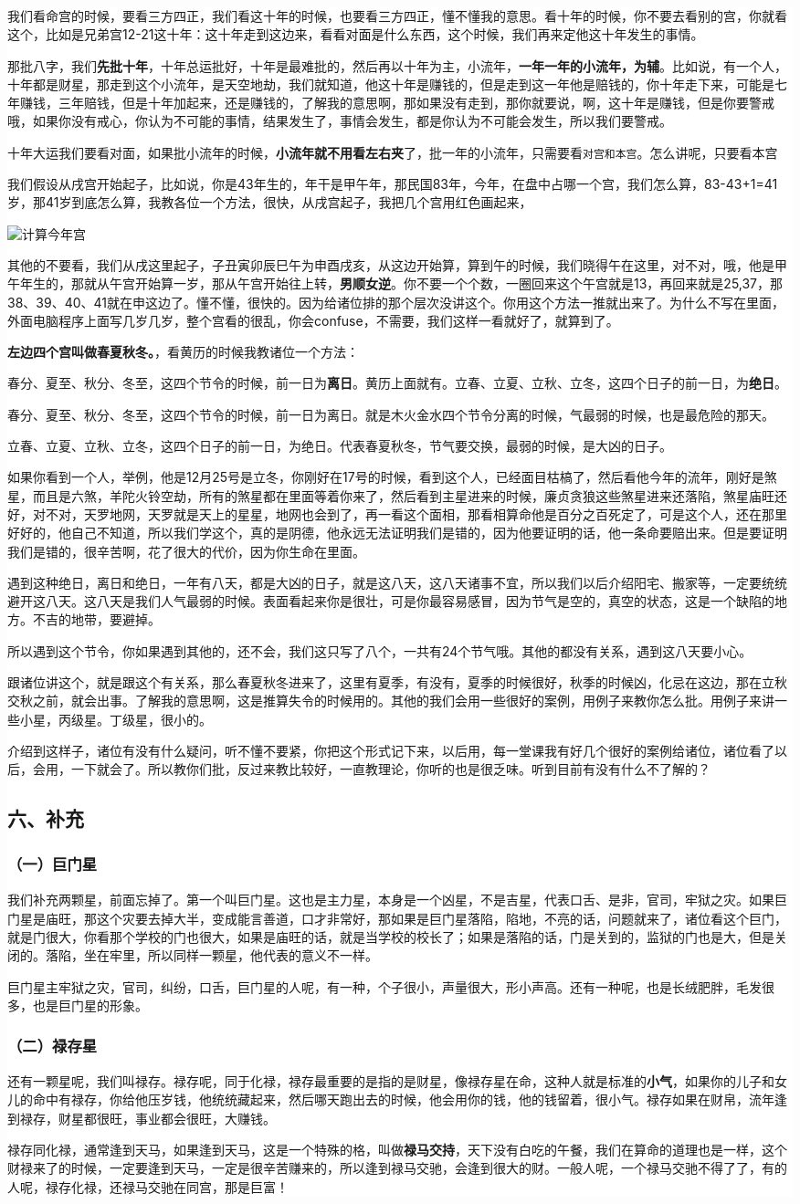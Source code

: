 我们看命宫的时候，要看三方四正，我们看这十年的时候，也要看三方四正，懂不懂我的意思。看十年的时候，你不要去看别的宫，你就看这个，比如是兄弟宫12-21这十年：这十年走到这边来，看看对面是什么东西，这个时候，我们再来定他这十年发生的事情。

那批八字，我们**先批十年**，十年总运批好，十年是最难批的，然后再以十年为主，小流年，**一年一年的小流年，为辅**。比如说，有一个人，十年都是财星，那走到这个小流年，是天空地劫，我们就知道，他这十年是赚钱的，但是走到这一年他是赔钱的，你十年走下来，可能是七年赚钱，三年赔钱，但是十年加起来，还是赚钱的，了解我的意思啊，那如果没有走到，那你就要说，啊，这十年是赚钱，但是你要警戒哦，如果你没有戒心，你认为不可能的事情，结果发生了，事情会发生，都是你认为不可能会发生，所以我们要警戒。

十年大运我们要看对面，如果批小流年的时候，**小流年就不用看左右夹**了，批一年的小流年，只需要看`对宫和本宫`。怎么讲呢，只要看本宫

我们假设从戌宫开始起子，比如说，你是43年生的，年干是甲午年，那民国83年，今年，在盘中占哪一个宫，我们怎么算，83-43+1=41岁，那41岁到底怎么算，我教各位一个方法，很快，从戌宫起子，我把几个宫用红色画起来，

![计算今年宫](https://preview.cloud.189.cn/image/imageAction?param=DA1B411FE205C30A191C4E8D076930051EA8A9BAB90BCCE3573F67D478E3A572D06DFDDE6F0731C0595C2D7A6AF6839E0A9E5E4FB13EF9A664EBA0AC5D400D0364C41100CE82825C8DC9165917A49AEB07D5C2EE17E0D40D1AA016E61D24B77DAD38778A6ED9310DB9F43E7CDCF7AF9A)

其他的不要看，我们从戌这里起子，子丑寅卯辰巳午为申酉戌亥，从这边开始算，算到午的时候，我们晓得午在这里，对不对，哦，他是甲午年生的，那就从午宫开始算一岁，那从午宫开始往上转，**男顺女逆**。你不要一个个数，一圈回来这个午宫就是13，再回来就是25,37，那38、39、40、41就在申这边了。懂不懂，很快的。因为给诸位排的那个层次没讲这个。你用这个方法一推就出来了。为什么不写在里面，外面电脑程序上面写几岁几岁，整个宫看的很乱，你会confuse，不需要，我们这样一看就好了，就算到了。

**左边四个宫叫做春夏秋冬。**，看黄历的时候我教诸位一个方法：

春分、夏至、秋分、冬至，这四个节令的时候，前一日为**离日**。黄历上面就有。立春、立夏、立秋、立冬，这四个日子的前一日，为**绝日**。

春分、夏至、秋分、冬至，这四个节令的时候，前一日为离日。就是木火金水四个节令分离的时候，气最弱的时候，也是最危险的那天。

立春、立夏、立秋、立冬，这四个日子的前一日，为绝日。代表春夏秋冬，节气要交换，最弱的时候，是大凶的日子。

如果你看到一个人，举例，他是12月25号是立冬，你刚好在17号的时候，看到这个人，已经面目枯槁了，然后看他今年的流年，刚好是煞星，而且是六煞，羊陀火铃空劫，所有的煞星都在里面等着你来了，然后看到主星进来的时候，廉贞贪狼这些煞星进来还落陷，煞星庙旺还好，对不对，天罗地网，天罗就是天上的星星，地网也会到了，再一看这个面相，那看相算命他是百分之百死定了，可是这个人，还在那里好好的，他自己不知道，所以我们学这个，真的是阴德，他永远无法证明我们是错的，因为他要证明的话，他一条命要赔出来。但是要证明我们是错的，很辛苦啊，花了很大的代价，因为你生命在里面。

遇到这种绝日，离日和绝日，一年有八天，都是大凶的日子，就是这八天，这八天诸事不宜，所以我们以后介绍阳宅、搬家等，一定要统统避开这八天。这八天是我们人气最弱的时候。表面看起来你是很壮，可是你最容易感冒，因为节气是空的，真空的状态，这是一个缺陷的地方。不吉的地带，要避掉。

所以遇到这个节令，你如果遇到其他的，还不会，我们这只写了八个，一共有24个节气哦。其他的都没有关系，遇到这八天要小心。

跟诸位讲这个，就是跟这个有关系，那么春夏秋冬进来了，这里有夏季，有没有，夏季的时候很好，秋季的时候凶，化忌在这边，那在立秋交秋之前，就会出事。了解我的意思啊，这是推算失令的时候用的。其他的我们会用一些很好的案例，用例子来教你怎么批。用例子来讲一些小星，丙级星。丁级星，很小的。

介绍到这样子，诸位有没有什么疑问，听不懂不要紧，你把这个形式记下来，以后用，每一堂课我有好几个很好的案例给诸位，诸位看了以后，会用，一下就会了。所以教你们批，反过来教比较好，一直教理论，你听的也是很乏味。听到目前有没有什么不了解的？

## 六、补充

### （一）巨门星

我们补充两颗星，前面忘掉了。第一个叫巨门星。这也是主力星，本身是一个凶星，不是吉星，代表口舌、是非，官司，牢狱之灾。如果巨门星是庙旺，那这个灾要去掉大半，变成能言善道，口才非常好，那如果是巨门星落陷，陷地，不亮的话，问题就来了，诸位看这个巨门，就是门很大，你看那个学校的门也很大，如果是庙旺的话，就是当学校的校长了；如果是落陷的话，门是关到的，监狱的门也是大，但是关闭的。落陷，坐在牢里，所以同样一颗星，他代表的意义不一样。

巨门星主牢狱之灾，官司，纠纷，口舌，巨门星的人呢，有一种，个子很小，声量很大，形小声高。还有一种呢，也是长绒肥胖，毛发很多，也是巨门星的形象。

### （二）禄存星

还有一颗星呢，我们叫禄存。禄存呢，同于化禄，禄存最重要的是指的是财星，像禄存星在命，这种人就是标准的**小气**，如果你的儿子和女儿的命中有禄存，你给他压岁钱，他统统藏起来，然后哪天跑出去的时候，他会用你的钱，他的钱留着，很小气。禄存如果在财帛，流年逢到禄存，财星都很旺，事业都会很旺，大赚钱。

禄存同化禄，通常逢到天马，如果逢到天马，这是一个特殊的格，叫做**禄马交持**，天下没有白吃的午餐，我们在算命的道理也是一样，这个财禄来了的时候，一定要逢到天马，一定是很辛苦赚来的，所以逢到禄马交驰，会逢到很大的财。一般人呢，一个禄马交驰不得了了，有的人呢，禄存化禄，还禄马交驰在同宫，那是巨富！
